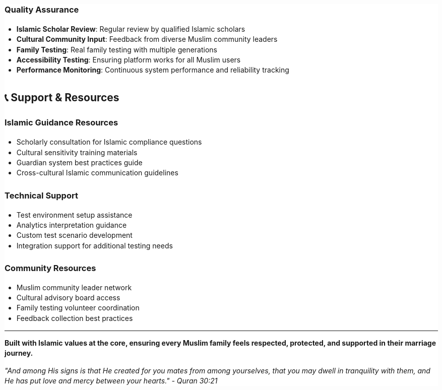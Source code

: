 ### Quality Assurance

- **Islamic Scholar Review**: Regular review by qualified Islamic scholars
- **Cultural Community Input**: Feedback from diverse Muslim community leaders  
- **Family Testing**: Real family testing with multiple generations
- **Accessibility Testing**: Ensuring platform works for all Muslim users
- **Performance Monitoring**: Continuous system performance and reliability tracking

## 📞 Support & Resources

### Islamic Guidance Resources
- Scholarly consultation for Islamic compliance questions
- Cultural sensitivity training materials
- Guardian system best practices guide
- Cross-cultural Islamic communication guidelines

### Technical Support  
- Test environment setup assistance
- Analytics interpretation guidance
- Custom test scenario development
- Integration support for additional testing needs

### Community Resources
- Muslim community leader network
- Cultural advisory board access
- Family testing volunteer coordination
- Feedback collection best practices

---

**Built with Islamic values at the core, ensuring every Muslim family feels respected, protected, and supported in their marriage journey.**

*"And among His signs is that He created for you mates from among yourselves, that you may dwell in tranquility with them, and He has put love and mercy between your hearts." - Quran 30:21*